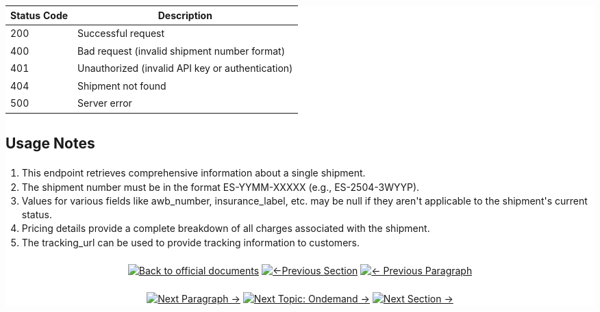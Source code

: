 | Status Code | Description                                     |
|-------------|-------------------------------------------------|
| 200         | Successful request                              |
| 400         | Bad request (invalid shipment number format)    |
| 401         | Unauthorized (invalid API key or authentication)|
| 404         | Shipment not found                              |
| 500         | Server error                                    |

## Usage Notes

1. This endpoint retrieves comprehensive information about a single shipment.
2. The shipment number must be in the format ES-YYMM-XXXXX (e.g., ES-2504-3WYYP).
3. Values for various fields like awb_number, insurance_label, etc. may be null if they aren't applicable to the shipment's current status.
4. Pricing details provide a complete breakdown of all charges associated with the shipment.
5. The tracking_url can be used to provide tracking information to customers.
<div align="center" style="margin: 1.5rem 0;">

[![Back to official documents](https://img.shields.io/badge/Back_to_official_documents-007ACC?style=for-the-badge&scale=1.3)](../README.md)
[![←Previous Section](https://img.shields.io/badge/Previous_Section_%E2%86%90-FF7733?style=for-the-badge&scale=1.3)](../../4.Postman%20Collection/README.md)
[![← Previous Paragraph](https://img.shields.io/badge/Previous_Paragraph_%E2%86%90-FF7733?style=for-the-badge&scale=1.3)](/5.API%20endpoint/%201.Shipping/3.Get%20Shipment%20Listing.md)
</div>
<div align="center" style="margin: 1.5rem 0;">

[![Next Paragraph →](https://img.shields.io/badge/Next_Paragraph_%E2%86%92-00CC88?style=for-the-badge&scale=1.3)](6.Cancel%20Shipment.md)
[![Next Topic: Ondemand →](https://img.shields.io/badge/Next_Topic%3AOndemand_%E2%86%92-00CC88?style=for-the-badge&scale=1.3)](/5.API%20endpoint/%202.Ondemand/1.Get%20Ondemand%20Quotation.md)
[![Next Section →](https://img.shields.io/badge/Next_Section_%E2%86%92-00CC88?style=for-the-badge&scale=1.3)](../../6.Webhook/1.Guide%20to%20subscribe%20webhook.md)

</div>
